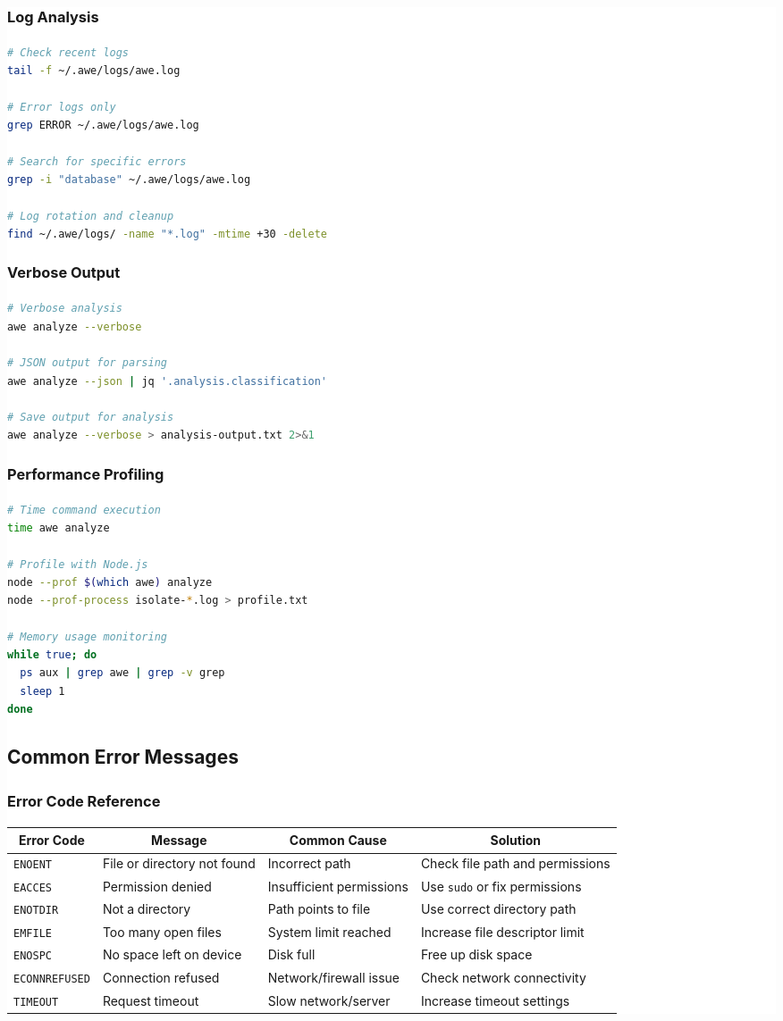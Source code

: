 ### Log Analysis

```bash
# Check recent logs
tail -f ~/.awe/logs/awe.log

# Error logs only
grep ERROR ~/.awe/logs/awe.log

# Search for specific errors
grep -i "database" ~/.awe/logs/awe.log

# Log rotation and cleanup
find ~/.awe/logs/ -name "*.log" -mtime +30 -delete
```

### Verbose Output

```bash
# Verbose analysis
awe analyze --verbose

# JSON output for parsing
awe analyze --json | jq '.analysis.classification'

# Save output for analysis
awe analyze --verbose > analysis-output.txt 2>&1
```

### Performance Profiling

```bash
# Time command execution
time awe analyze

# Profile with Node.js
node --prof $(which awe) analyze
node --prof-process isolate-*.log > profile.txt

# Memory usage monitoring
while true; do
  ps aux | grep awe | grep -v grep
  sleep 1
done
```

## Common Error Messages

### Error Code Reference

| Error Code | Message | Common Cause | Solution |
|------------|---------|--------------|----------|
| `ENOENT` | File or directory not found | Incorrect path | Check file path and permissions |
| `EACCES` | Permission denied | Insufficient permissions | Use `sudo` or fix permissions |
| `ENOTDIR` | Not a directory | Path points to file | Use correct directory path |
| `EMFILE` | Too many open files | System limit reached | Increase file descriptor limit |
| `ENOSPC` | No space left on device | Disk full | Free up disk space |
| `ECONNREFUSED` | Connection refused | Network/firewall issue | Check network connectivity |
| `TIMEOUT` | Request timeout | Slow network/server | Increase timeout settings |

